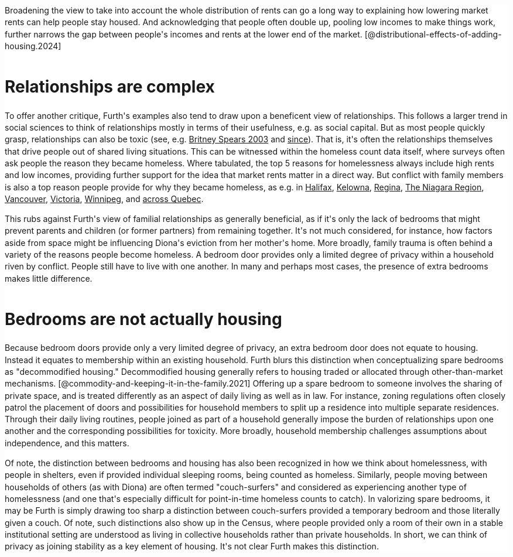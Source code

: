 Broadening the view to take into account the whole distribution of rents can go a long way to explaining how lowering market rents can help people stay housed. And acknowledging that people often double up, pooling low incomes to make things work, further narrows the gap between people's incomes and rents at the lower end of the market. [@distributional-effects-of-adding-housing.2024] 


# Relationships are complex
To offer another critique, Furth's examples also tend to draw upon a beneficent view of relationships. This follows a larger trend in social sciences to think of relationships mostly in terms of their usefulness, e.g. as social capital. But as most people quickly grasp, relationships can also be toxic (see, e.g. [Britney Spears 2003](https://www.youtube.com/watch?v=LOZuxwVk7TU) and [since](https://www.nytimes.com/2024/04/26/arts/music/britney-spears-jamie-spears-legal-fees-conservatorship.html)). That is, it's often the relationships themselves that drive people out of shared living situations. This can be witnessed within the homeless count data itself, where surveys often ask people the reason they became homeless. Where tabulated, the top 5 reasons for homelessness always include high rents and low incomes, providing further support for the idea that market rents matter in a direct way. But conflict with family members is also a top reason people provide for why they became homeless, as e.g. in [Halifax](https://downtownhalifax.ca/sites/default/files/2022-10/2022%20Point-in-Time%20Count%20_FINAL.pdf#page=12), [Kelowna](https://homelesshub.ca/wp-content/uploads/2024/04/COF_PiT_Report_2020_R7.pdf#page=5),  [Regina](https://flowcommunityprojects.ca/wp-content/uploads/2022/04/Regina-Point-in-Time-Count-2021-Electronic-Copy.pdf#page=91), [The Niagara Region](https://pub-niagararegion.escribemeetings.com/filestream.ashx?DocumentId=16848#page=11),  [Vancouver](https://hsa-bc.ca/_Library/2023_HC/2023_Homeless_Count_for_Greater_Vancouver.pdf#page=43),  [Victoria](https://www.crd.bc.ca/docs/default-source/housing-pdf/housing-planning-and-programs/2023-point-in-time-count-report.pdf#page=21), [Winnipeg](https://endhomelessnesswinnipeg.ca/wp-content/uploads/2022-Winnipeg-Street-Census-Final-Report.pdf#page=14), and [across Quebec](https://www.msss.gouv.qc.ca/inc/documents/ministere/salle-de-presse/Fiche_technique_Resultats_denombrement_2022_23-09-01_VF.pdf#page=4).

This rubs against Furth's view of familial relationships as generally beneficial, as if it's only the lack of bedrooms that might prevent parents and children (or former partners) from remaining together. It's not much considered, for instance, how factors aside from space might be influencing Diona's eviction from her mother's home. More broadly, family trauma is often behind a variety of the reasons people become homeless. A bedroom door provides only a limited degree of privacy within a household riven by conflict. People still have to live with one another. In many and perhaps most cases, the presence of extra bedrooms makes little difference.


# Bedrooms are not actually housing
Because bedroom doors provide only a very limited degree of privacy, an extra bedroom door does not equate to housing. Instead it equates to membership within an existing household. Furth blurs this distinction when conceptualizing spare bedrooms as "decommodified housing." Decommodified housing generally refers to housing traded or allocated through other-than-market mechanisms. [@commodity-and-keeping-it-in-the-family.2021] Offering up a spare bedroom to someone involves the sharing of private space, and is treated differently as an aspect of daily living as well as in law. For instance, zoning regulations often closely patrol the placement of doors and possibilities for household members to split up a residence into multiple separate residences. Through their daily living routines, people joined as part of a household generally impose the burden of relationships upon one another and the corresponding possibilities for toxicity. More broadly, household membership challenges assumptions about independence, and this matters.

Of note, the distinction between bedrooms and housing has also been recognized in how we think about homelessness, with people in shelters, even if provided individual sleeping rooms, being counted as homeless. Similarly, people moving between households of others (as with Diona) are often termed "couch-surfers" and considered as experiencing another type of homelessness (and one that's especially difficult for point-in-time homeless counts to catch). In valorizing spare bedrooms, it may be Furth is simply drawing too sharp a distinction between couch-surfers provided a temporary bedroom and those literally given a couch. Of note, such distinctions also show up in the Census, where people provided only a room of their own in a stable institutional setting are understood as living in collective households rather than private households. In short, we can think of privacy as joining stability as a key element of housing. It's not clear Furth makes this distinction.
